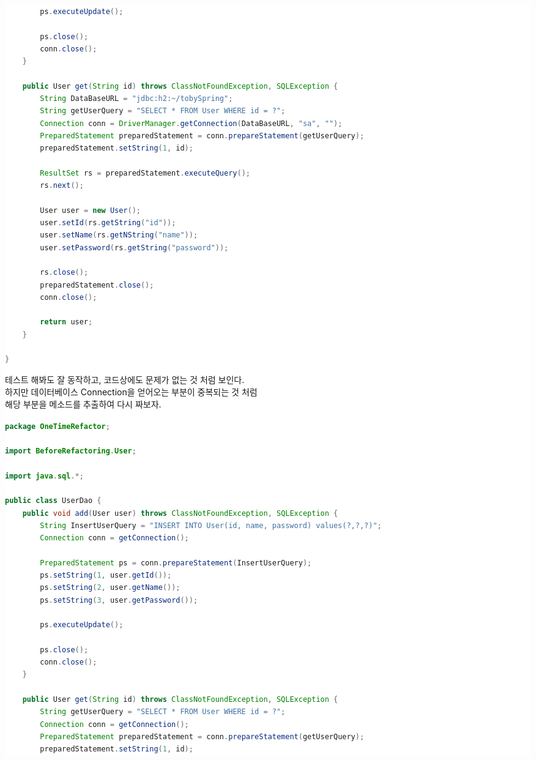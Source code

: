 ```java
        ps.executeUpdate();

        ps.close();
        conn.close();
    }

    public User get(String id) throws ClassNotFoundException, SQLException {
        String DataBaseURL = "jdbc:h2:~/tobySpring";
        String getUserQuery = "SELECT * FROM User WHERE id = ?";
        Connection conn = DriverManager.getConnection(DataBaseURL, "sa", "");
        PreparedStatement preparedStatement = conn.prepareStatement(getUserQuery);
        preparedStatement.setString(1, id);

        ResultSet rs = preparedStatement.executeQuery();
        rs.next();

        User user = new User();
        user.setId(rs.getString("id"));
        user.setName(rs.getNString("name"));
        user.setPassword(rs.getString("password"));

        rs.close();
        preparedStatement.close();
        conn.close();

        return user;
    }

}

```

테스트 해봐도 잘 동작하고, 코드상에도 문제가 없는 것 처럼 보인다. <br>
하지만 데이터베이스 Connection을 얻어오는 부분이 중복되는 것 처럼  <br>
해당 부분을 메소드를 추출하여 다시 짜보자. <br>

```java
package OneTimeRefactor;

import BeforeRefactoring.User;

import java.sql.*;

public class UserDao {
    public void add(User user) throws ClassNotFoundException, SQLException {
        String InsertUserQuery = "INSERT INTO User(id, name, password) values(?,?,?)";
        Connection conn = getConnection();

        PreparedStatement ps = conn.prepareStatement(InsertUserQuery);
        ps.setString(1, user.getId());
        ps.setString(2, user.getName());
        ps.setString(3, user.getPassword());

        ps.executeUpdate();

        ps.close();
        conn.close();
    }

    public User get(String id) throws ClassNotFoundException, SQLException {
        String getUserQuery = "SELECT * FROM User WHERE id = ?";
        Connection conn = getConnection();
        PreparedStatement preparedStatement = conn.prepareStatement(getUserQuery);
        preparedStatement.setString(1, id);
```